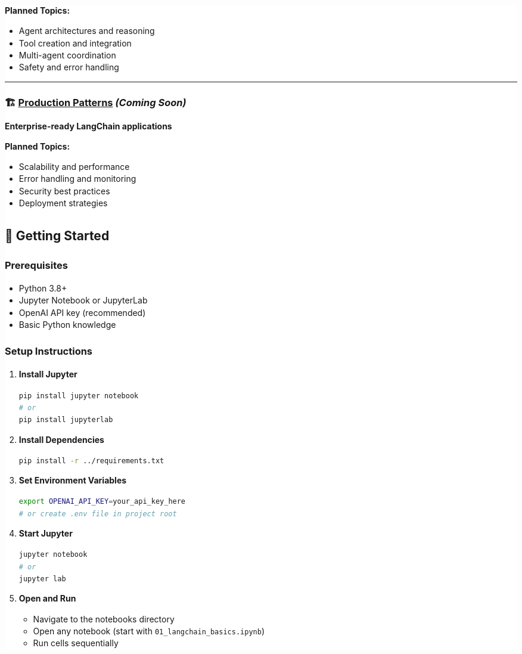 **Planned Topics:**
- Agent architectures and reasoning
- Tool creation and integration
- Multi-agent coordination
- Safety and error handling

---

### 🏗️ [Production Patterns](./04_production_patterns.ipynb) *(Coming Soon)*
**Enterprise-ready LangChain applications**

**Planned Topics:**
- Scalability and performance
- Error handling and monitoring
- Security best practices
- Deployment strategies

## 🚀 Getting Started

### Prerequisites
- Python 3.8+
- Jupyter Notebook or JupyterLab
- OpenAI API key (recommended)
- Basic Python knowledge

### Setup Instructions

1. **Install Jupyter**
   ```bash
   pip install jupyter notebook
   # or
   pip install jupyterlab
   ```

2. **Install Dependencies**
   ```bash
   pip install -r ../requirements.txt
   ```

3. **Set Environment Variables**
   ```bash
   export OPENAI_API_KEY=your_api_key_here
   # or create .env file in project root
   ```

4. **Start Jupyter**
   ```bash
   jupyter notebook
   # or
   jupyter lab
   ```

5. **Open and Run**
   - Navigate to the notebooks directory
   - Open any notebook (start with `01_langchain_basics.ipynb`)
   - Run cells sequentially
